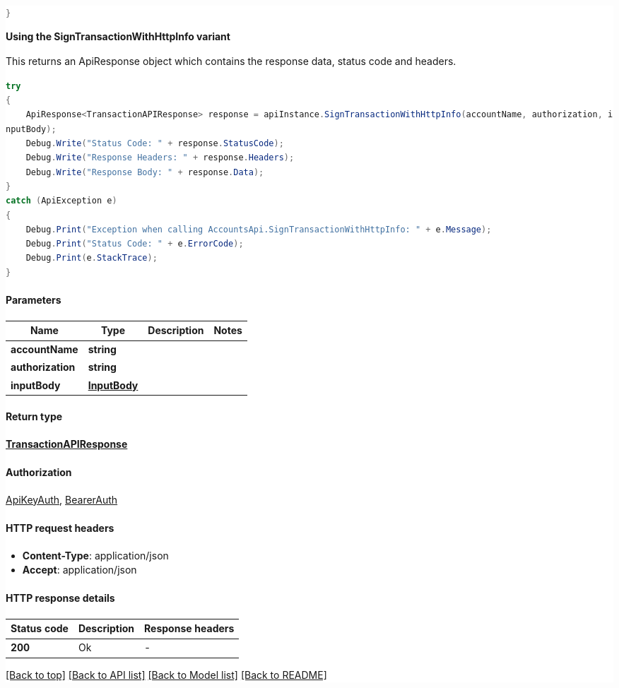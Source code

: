 ```csharp
}
```

**Using the SignTransactionWithHttpInfo variant**

This returns an ApiResponse object which contains the response data, status code and headers.

```csharp
try
{
    ApiResponse<TransactionAPIResponse> response = apiInstance.SignTransactionWithHttpInfo(accountName, authorization, inputBody);
    Debug.Write("Status Code: " + response.StatusCode);
    Debug.Write("Response Headers: " + response.Headers);
    Debug.Write("Response Body: " + response.Data);
}
catch (ApiException e)
{
    Debug.Print("Exception when calling AccountsApi.SignTransactionWithHttpInfo: " + e.Message);
    Debug.Print("Status Code: " + e.ErrorCode);
    Debug.Print(e.StackTrace);
}
```

#### Parameters

| Name              | Type                          | Description | Notes |
| ----------------- | ----------------------------- | ----------- | ----- |
| **accountName**   | **string**                    |             |       |
| **authorization** | **string**                    |             |       |
| **inputBody**     | [**InputBody**](inputbody.md) |             |       |

#### Return type

[**TransactionAPIResponse**](transactionapiresponse.md)

#### Authorization

[ApiKeyAuth](./#ApiKeyAuth), [BearerAuth](./#BearerAuth)

#### HTTP request headers

* **Content-Type**: application/json
* **Accept**: application/json

#### HTTP response details

| Status code | Description | Response headers |
| ----------- | ----------- | ---------------- |
| **200**     | Ok          | -                |

[\[Back to top\]](accountsapi.md) [\[Back to API list\]](./#documentation-for-api-endpoints) [\[Back to Model list\]](./#documentation-for-models) [\[Back to README\]](./)
